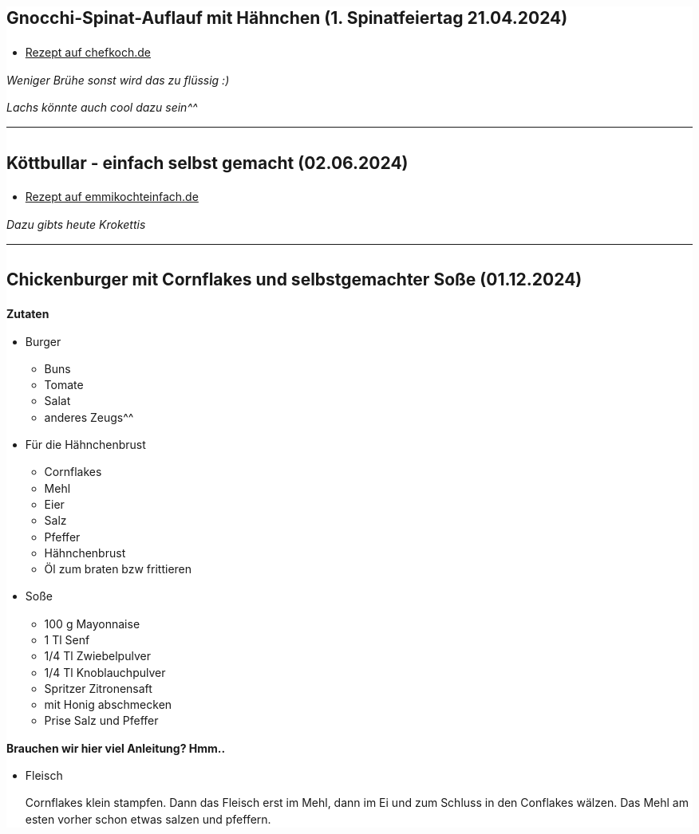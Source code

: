 ## Gnocchi-Spinat-Auflauf mit Hähnchen (1. Spinatfeiertag 21.04.2024)
- [Rezept auf chefkoch.de](https://www.chefkoch.de/rezepte/831281187765616/Gnocchi-Spinat-Auflauf-mit-Haehnchen-und-Curry.html)

*Weniger Brühe sonst wird das zu flüssig :)*

*Lachs könnte auch cool dazu sein^^*

---

## Köttbullar - einfach selbst gemacht  (02.06.2024)
- [Rezept auf emmikochteinfach.de](https://emmikochteinfach.de/koettbullar)
  
*Dazu gibts heute Krokettis*


---

## Chickenburger mit Cornflakes und selbstgemachter Soße  (01.12.2024)

**Zutaten**
  - Burger
    - Buns
    - Tomate
    - Salat
    - anderes Zeugs^^

  - Für die Hähnchenbrust
    - Cornflakes
    - Mehl
    - Eier
    - Salz
    - Pfeffer
    - Hähnchenbrust
    - Öl zum braten bzw frittieren
      
  - Soße
    - 100 g Mayonnaise
    - 1 Tl Senf
    - 1/4 Tl Zwiebelpulver
    - 1/4 Tl Knoblauchpulver
    - Spritzer Zitronensaft
    - mit Honig abschmecken
    - Prise Salz und Pfeffer 


**Brauchen wir hier viel Anleitung? Hmm..**

- Fleisch
  
  Cornflakes klein stampfen. Dann das Fleisch erst im Mehl, dann im Ei und zum Schluss in den Conflakes wälzen. Das Mehl am esten vorher schon etwas salzen und pfeffern.

